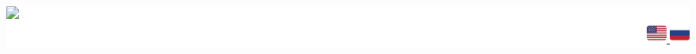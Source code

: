 <img width=100% src="https://capsule-render.vercel.app/api?type=waving&color=32de84&height=85&section=header"/>

<div align="right">
    <a href="../../README.md" target="_blank">
        <img src="../img/readme/flag_us.png" height="25" width="25">
    </a>
    <a href="Russian.md" target="_blank">
        <img src="../img/readme/flag_ru.png" height="25" width="25">
    </a>
</div>

<div align="center">
